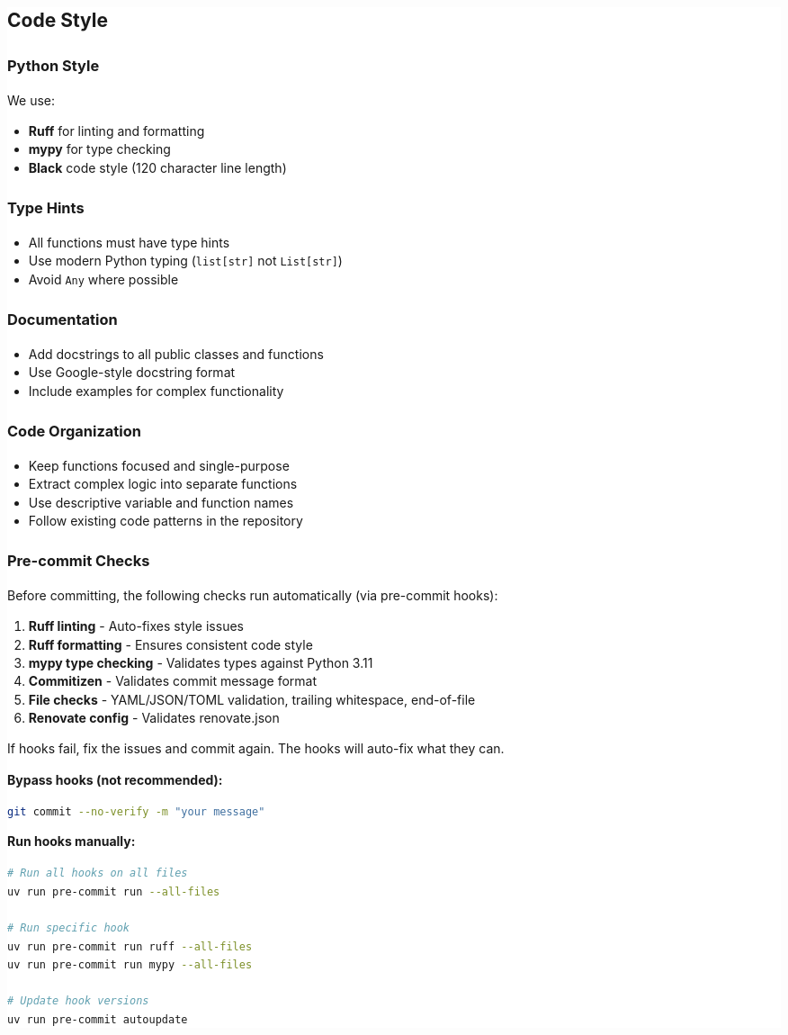 ## Code Style

### Python Style

We use:
- **Ruff** for linting and formatting
- **mypy** for type checking
- **Black** code style (120 character line length)

### Type Hints

- All functions must have type hints
- Use modern Python typing (`list[str]` not `List[str]`)
- Avoid `Any` where possible

### Documentation

- Add docstrings to all public classes and functions
- Use Google-style docstring format
- Include examples for complex functionality

### Code Organization

- Keep functions focused and single-purpose
- Extract complex logic into separate functions
- Use descriptive variable and function names
- Follow existing code patterns in the repository

### Pre-commit Checks

Before committing, the following checks run automatically (via pre-commit hooks):

1. **Ruff linting** - Auto-fixes style issues
2. **Ruff formatting** - Ensures consistent code style
3. **mypy type checking** - Validates types against Python 3.11
4. **Commitizen** - Validates commit message format
5. **File checks** - YAML/JSON/TOML validation, trailing whitespace, end-of-file
6. **Renovate config** - Validates renovate.json

If hooks fail, fix the issues and commit again. The hooks will auto-fix what they can.

**Bypass hooks (not recommended):**
```bash
git commit --no-verify -m "your message"
```

**Run hooks manually:**
```bash
# Run all hooks on all files
uv run pre-commit run --all-files

# Run specific hook
uv run pre-commit run ruff --all-files
uv run pre-commit run mypy --all-files

# Update hook versions
uv run pre-commit autoupdate
```
